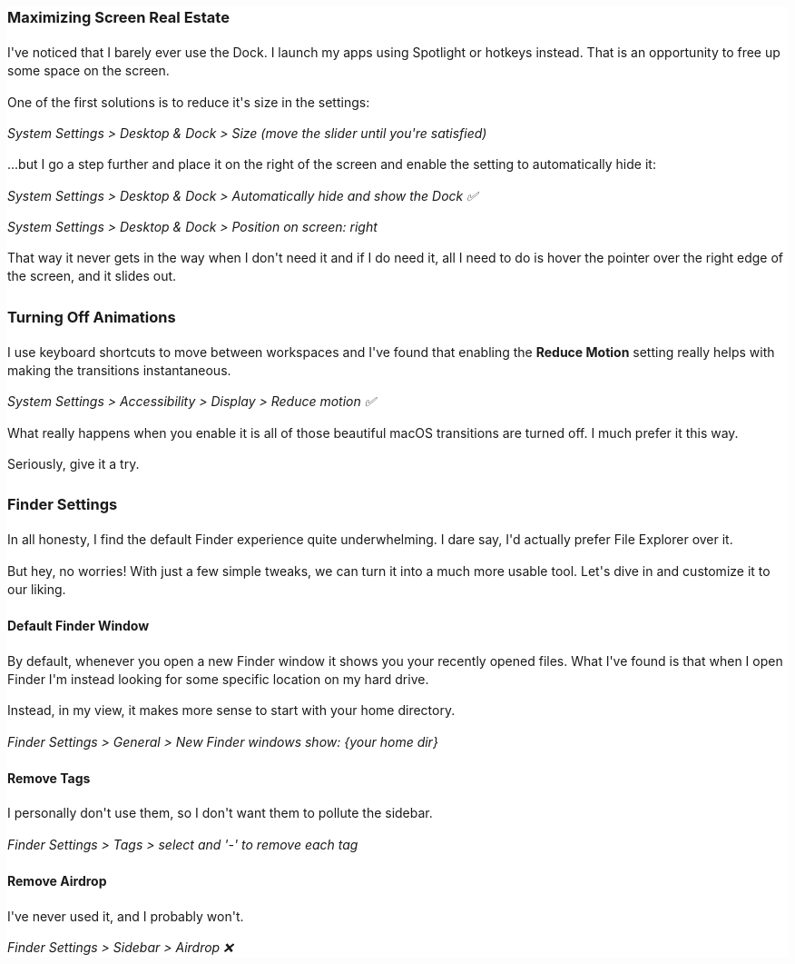### Maximizing Screen Real Estate

I've noticed that I barely ever use the Dock. I launch my apps using Spotlight or hotkeys instead. That is an opportunity to free up some space on the screen. 

One of the first solutions is to reduce it's size in the settings:

*System Settings > Desktop & Dock > Size (move the slider until you're satisfied)*

...but I go a step further and place it on the right of the screen and enable the setting to automatically hide it:

*System Settings > Desktop & Dock > Automatically hide and show the Dock ✅*

*System Settings > Desktop & Dock > Position on screen: right*

That way it never gets in the way when I don't need it and if I do need it, all I need to do is hover the pointer over the right edge of the screen, and it slides out.

### Turning Off Animations

I use keyboard shortcuts to move between workspaces and I've found that enabling the **Reduce Motion** setting really helps with making the transitions instantaneous.

*System Settings > Accessibility > Display > Reduce motion ✅*

What really happens when you enable it is all of those beautiful macOS transitions are turned off. I much prefer it this way. 

Seriously, give it a try.

### Finder Settings
In all honesty, I find the default Finder experience quite underwhelming. I dare say, I'd actually prefer File Explorer over it.

But hey, no worries! With just a few simple tweaks, we can turn it into a much more usable tool. Let's dive in and customize it to our liking.

#### Default Finder Window

By default, whenever you open a new Finder window it shows you your recently opened files. What I've found is that when I open Finder I'm instead looking for some specific location on my hard drive.

Instead, in my view, it makes more sense to start with your home directory.

*Finder Settings > General > New Finder windows show: {your home dir}*

#### Remove Tags

I personally don't use them, so I don't want them to pollute the sidebar.

*Finder Settings > Tags > select and '-' to remove each tag*

#### Remove Airdrop

I've never used it, and I probably won't.

*Finder Settings > Sidebar > Airdrop ❌*
